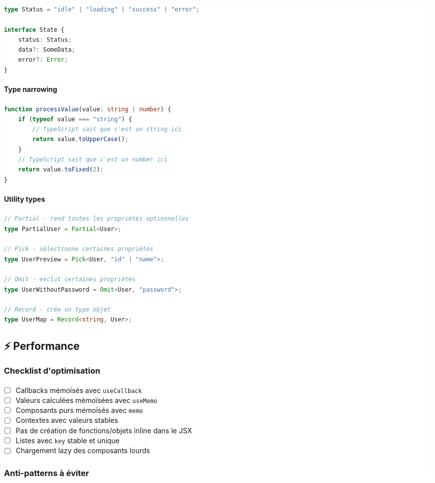 ```typescript
type Status = "idle" | "loading" | "success" | "error";

interface State {
    status: Status;
    data?: SomeData;
    error?: Error;
}
```

#### Type narrowing

```typescript
function processValue(value: string | number) {
    if (typeof value === "string") {
        // TypeScript sait que c'est un string ici
        return value.toUpperCase();
    }
    // TypeScript sait que c'est un number ici
    return value.toFixed(2);
}
```

#### Utility types

```typescript
// Partial - rend toutes les propriétés optionnelles
type PartialUser = Partial<User>;

// Pick - sélectionne certaines propriétés
type UserPreview = Pick<User, "id" | "name">;

// Omit - exclut certaines propriétés
type UserWithoutPassword = Omit<User, "password">;

// Record - crée un type objet
type UserMap = Record<string, User>;
```

## ⚡ Performance

### Checklist d'optimisation

- [ ] Callbacks mémoïsés avec `useCallback`
- [ ] Valeurs calculées mémoïsées avec `useMemo`
- [ ] Composants purs mémoïsés avec `memo`
- [ ] Contextes avec valeurs stables
- [ ] Pas de création de fonctions/objets inline dans le JSX
- [ ] Listes avec `key` stable et unique
- [ ] Chargement lazy des composants lourds

### Anti-patterns à éviter
